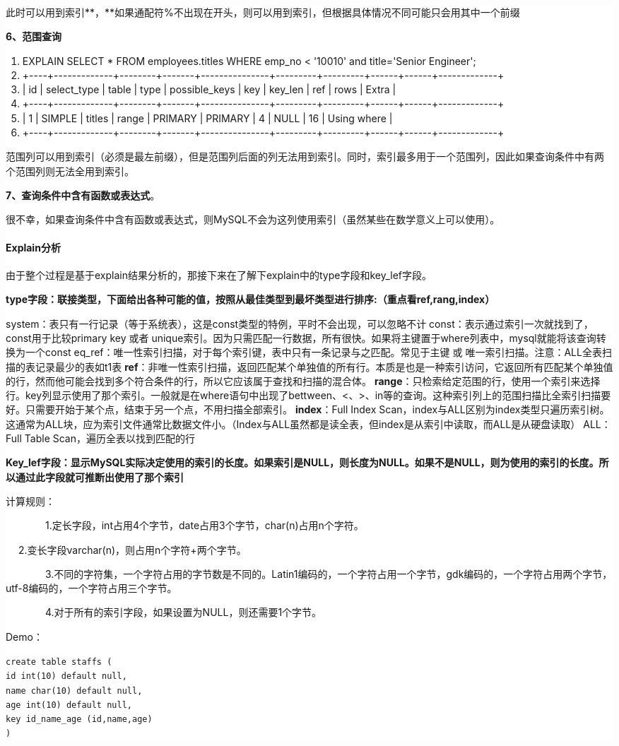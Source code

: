 此时可以用到索引**，**如果通配符%不出现在开头，则可以用到索引，但根据具体情况不同可能只会用其中一个前缀

**6、范围查询**

1. EXPLAIN SELECT * FROM employees.titles WHERE emp_no < '10010' and title='Senior Engineer';
2. +----+-------------+--------+-------+---------------+---------+---------+------+------+-------------+
3. | id | select_type | table  | type  | possible_keys | key     | key_len | ref  | rows | Extra       |
4. +----+-------------+--------+-------+---------------+---------+---------+------+------+-------------+
5. |  1 | SIMPLE      | titles | range | PRIMARY       | PRIMARY | 4       | NULL |   16 | Using where |
6. +----+-------------+--------+-------+---------------+---------+---------+------+------+-------------+

范围列可以用到索引（必须是最左前缀），但是范围列后面的列无法用到索引。同时，索引最多用于一个范围列，因此如果查询条件中有两个范围列则无法全用到索引。

**7、查询条件中含有函数或表达式**。

很不幸，如果查询条件中含有函数或表达式，则MySQL不会为这列使用索引（虽然某些在数学意义上可以使用）。

#### Explain分析

由于整个过程是基于explain结果分析的，那接下来在了解下explain中的type字段和key_lef字段。

**type字段：联接类型，下面给出各种可能的值，按照从最佳类型到最坏类型进行排序:（重点看ref,rang,index）**

system：表只有一行记录（等于系统表），这是const类型的特例，平时不会出现，可以忽略不计
const：表示通过索引一次就找到了，const用于比较primary key 或者 unique索引。因为只需匹配一行数据，所有很快。如果将主键置于where列表中，mysql就能将该查询转换为一个const
eq_ref：唯一性索引扫描，对于每个索引键，表中只有一条记录与之匹配。常见于主键 或 唯一索引扫描。注意：ALL全表扫描的表记录最少的表如t1表
**ref**：非唯一性索引扫描，返回匹配某个单独值的所有行。本质是也是一种索引访问，它返回所有匹配某个单独值的行，然而他可能会找到多个符合条件的行，所以它应该属于查找和扫描的混合体。
**range**：只检索给定范围的行，使用一个索引来选择行。key列显示使用了那个索引。一般就是在where语句中出现了bettween、<、>、in等的查询。这种索引列上的范围扫描比全索引扫描要好。只需要开始于某个点，结束于另一个点，不用扫描全部索引。
**index**：Full Index Scan，index与ALL区别为index类型只遍历索引树。这通常为ALL块，应为索引文件通常比数据文件小。（Index与ALL虽然都是读全表，但index是从索引中读取，而ALL是从硬盘读取）
ALL：Full Table Scan，遍历全表以找到匹配的行

**Key_lef字段：显示MySQL实际决定使用的索引的长度。如果索引是NULL，则长度为NULL。如果不是NULL，则为使用的索引的长度。所以通过此字段就可推断出使用了那个索引**

计算规则：

　　　　1.定长字段，int占用4个字节，date占用3个字节，char(n)占用n个字符。

​           　2.变长字段varchar(n)，则占用n个字符+两个字节。

　　　　3.不同的字符集，一个字符占用的字节数是不同的。Latin1编码的，一个字符占用一个字节，gdk编码的，一个字符占用两个字节，utf-8编码的，一个字符占用三个字节。

　　　　4.对于所有的索引字段，如果设置为NULL，则还需要1个字节。

Demo：

~~~mysql
create table staffs (
id int(10) default null,
name char(10) default null,
age int(10) default null,
key id_name_age (id,name,age)
)
~~~
